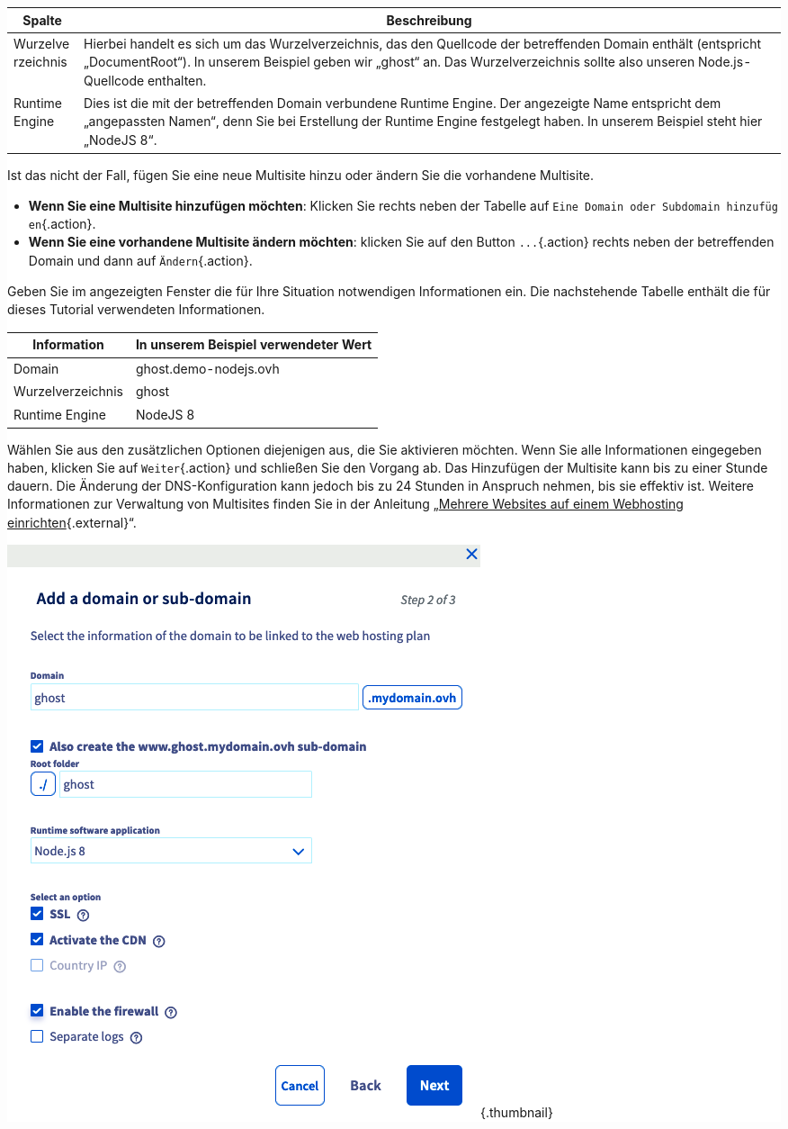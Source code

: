 |Spalte|Beschreibung| 
|---|---| 
|Wurzelverzeichnis|Hierbei handelt es sich um das Wurzelverzeichnis, das den Quellcode der betreffenden Domain enthält (entspricht „DocumentRoot“). In unserem Beispiel geben wir „ghost“ an. Das Wurzelverzeichnis sollte also unseren Node.js-Quellcode enthalten.|
|Runtime Engine|Dies ist die mit der betreffenden Domain verbundene Runtime Engine. Der angezeigte Name entspricht dem „angepassten Namen“, denn Sie bei Erstellung der Runtime Engine festgelegt haben. In unserem Beispiel steht hier „NodeJS 8“.|

Ist das nicht der Fall, fügen Sie eine neue Multisite hinzu oder ändern Sie die vorhandene Multisite.

- **Wenn Sie eine Multisite hinzufügen möchten**: Klicken Sie rechts neben der Tabelle auf `Eine Domain oder Subdomain hinzufügen`{.action}.
- **Wenn Sie eine vorhandene Multisite ändern möchten**: klicken Sie auf den Button `...`{.action} rechts neben der betreffenden Domain und dann auf `Ändern`{.action}.

Geben Sie im angezeigten Fenster die für Ihre Situation notwendigen Informationen ein. Die nachstehende Tabelle enthält die für dieses Tutorial verwendeten Informationen.

|Information|In unserem Beispiel verwendeter Wert| 
|---|---| 
|Domain|ghost.demo-nodejs.ovh|
|Wurzelverzeichnis|ghost|
|Runtime Engine|NodeJS 8|

Wählen Sie aus den zusätzlichen Optionen diejenigen aus, die Sie aktivieren möchten. Wenn Sie alle Informationen eingegeben haben, klicken Sie auf `Weiter`{.action} und schließen Sie den Vorgang ab. Das Hinzufügen der Multisite kann bis zu einer Stunde dauern. Die Änderung der DNS-Konfiguration kann jedoch bis zu 24 Stunden in Anspruch nehmen, bis sie effektiv ist. Weitere Informationen zur Verwaltung von Multisites finden Sie in der Anleitung „[Mehrere Websites auf einem Webhosting einrichten](https://docs.ovh.com/de/hosting/multisites-mehrere-websites-konfigurieren/){.external}“.

![ghost cloud web](images/ghost-cloud-web-step4.png){.thumbnail}
